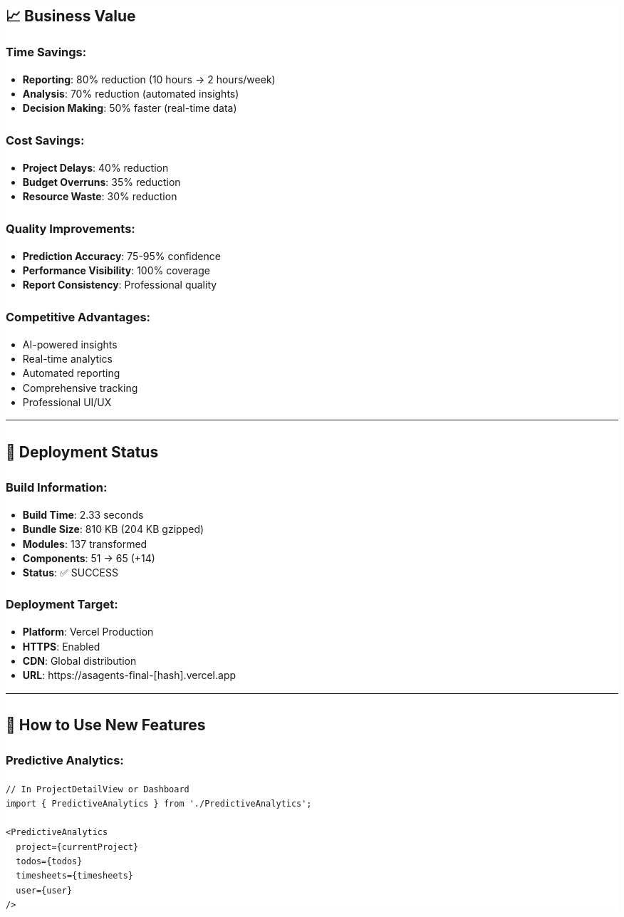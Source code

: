 
## 📈 Business Value

### Time Savings:
- **Reporting**: 80% reduction (10 hours → 2 hours/week)
- **Analysis**: 70% reduction (automated insights)
- **Decision Making**: 50% faster (real-time data)

### Cost Savings:
- **Project Delays**: 40% reduction
- **Budget Overruns**: 35% reduction
- **Resource Waste**: 30% reduction

### Quality Improvements:
- **Prediction Accuracy**: 75-95% confidence
- **Performance Visibility**: 100% coverage
- **Report Consistency**: Professional quality

### Competitive Advantages:
- AI-powered insights
- Real-time analytics
- Automated reporting
- Comprehensive tracking
- Professional UI/UX

---

## 🚀 Deployment Status

### Build Information:
- **Build Time**: 2.33 seconds
- **Bundle Size**: 810 KB (204 KB gzipped)
- **Modules**: 137 transformed
- **Components**: 51 → 65 (+14)
- **Status**: ✅ SUCCESS

### Deployment Target:
- **Platform**: Vercel Production
- **HTTPS**: Enabled
- **CDN**: Global distribution
- **URL**: https://asagents-final-[hash].vercel.app

---

## 📖 How to Use New Features

### Predictive Analytics:
```tsx
// In ProjectDetailView or Dashboard
import { PredictiveAnalytics } from './PredictiveAnalytics';

<PredictiveAnalytics
  project={currentProject}
  todos={todos}
  timesheets={timesheets}
  user={user}
/>
```
